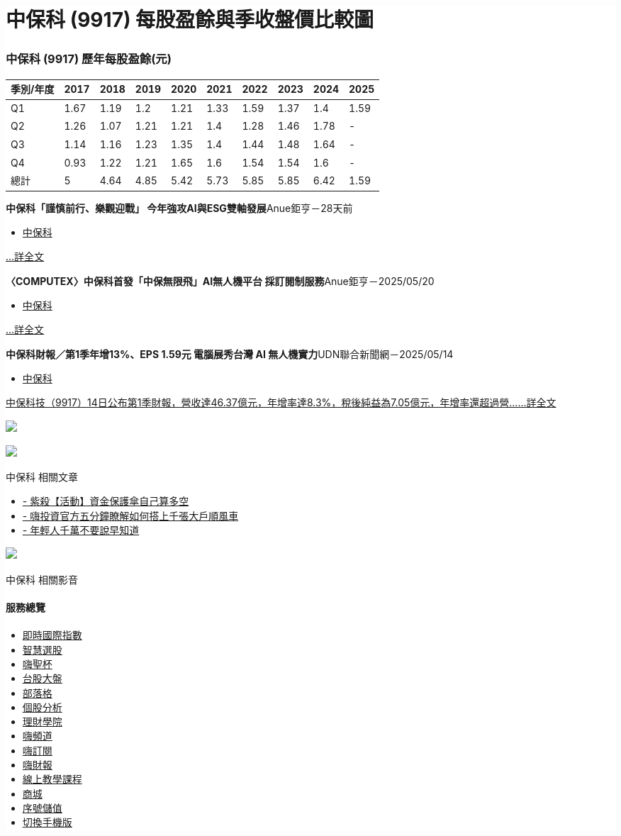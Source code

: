 # 中保科 (9917) 每股盈餘與季收盤價比較圖

### 中保科 (9917) 歷年每股盈餘(元)

| 季別/年度 | 2017 | 2018 | 2019 | 2020 | 2021 | 2022 | 2023 | 2024 | 2025 |
| --- | --- | --- | --- | --- | --- | --- | --- | --- | --- |
| Q1 | 1.67 | 1.19 | 1.2 | 1.21 | 1.33 | 1.59 | 1.37 | 1.4 | 1.59 |
| Q2 | 1.26 | 1.07 | 1.21 | 1.21 | 1.4 | 1.28 | 1.46 | 1.78 | - |
| Q3 | 1.14 | 1.16 | 1.23 | 1.35 | 1.4 | 1.44 | 1.48 | 1.64 | - |
| Q4 | 0.93 | 1.22 | 1.21 | 1.65 | 1.6 | 1.54 | 1.54 | 1.6 | - |
| 總計 | 5 | 4.64 | 4.85 | 5.42 | 5.73 | 5.85 | 5.85 | 6.42 | 1.59 |

**中保科「謹慎前行、樂觀迎戰」 今年強攻AI與ESG雙軸發展**Anue鉅亨－28天前

* [中保科](/stock/9917)

[...詳全文](https://news.cnyes.com/news/id/5997189?utm_source=RzVhbjNWTDFlcVlQMXE3cA==&utm_medium=NewsApi)

**〈COMPUTEX〉中保科首發「中保無限飛」AI無人機平台 採訂閱制服務**Anue鉅亨－2025/05/20

* [中保科](/stock/9917)

[...詳全文](https://news.cnyes.com/news/id/5986761?utm_source=RzVhbjNWTDFlcVlQMXE3cA==&utm_medium=NewsApi)

**中保科財報／第1季年增13%、EPS 1.59元 電腦展秀台灣 AI 無人機實力**UDN聯合新聞網－2025/05/14

* [中保科](/stock/9917)

[中保科技（9917）14日公布第1季財報，營收達46.37億元，年增率達8.3%，稅後純益為7.05億元，年增率還超過營......詳全文](https://udn.com/news/story/7252/8739878)

[![](https://histock.tw/images/ad/20250327_A.jpg)](https://www.books.com.tw/products/0011016500?loc=P_0005_008)

![](https://histock.tw/images/2017e/stock/mark5.png)

中保科 相關文章

* [- 紫殺](/blog/purplekiller "紫殺的部落格")[【活動】資金保護傘自己算多空](/purplekiller/1009 "【活動】資金保護傘自己算多空")
* [- 嗨投資官方](/blog/histock1688 "嗨投資官方的部落格")[五分鐘瞭解如何搭上千張大戶順風車](/histock1688/50 "五分鐘瞭解如何搭上千張大戶順風車")
* [- 年輕人](/blog/youngman "年輕人的部落格")[千萬不要說早知道](/youngman/1 "千萬不要說早知道")

![](https://histock.tw/images/2017e/stock/mark5.png)

中保科 相關影音

#### 服務總覽

* [即時國際指數](/國際股市)
* [智慧選股](/智慧選股)
* [嗨聖杯](/market)
* [台股大盤](/台股大盤)
* [部落格](/blogger.aspx)
* [個股分析](/stock/2330)
* [理財學院](/school)
* [嗨頻道](/talk/live.aspx)
* [嗨訂閱](/event/main.aspx)
* [嗨財報](/stock/2330/財務報表)
* [線上教學課程](/eclass.aspx)
* [商城](/mall)
* [序號儲值](/mysn)
* [切換手機版](javascript:__doPostBack('ctl00$footer20171$btnIsUseMobile',''))
